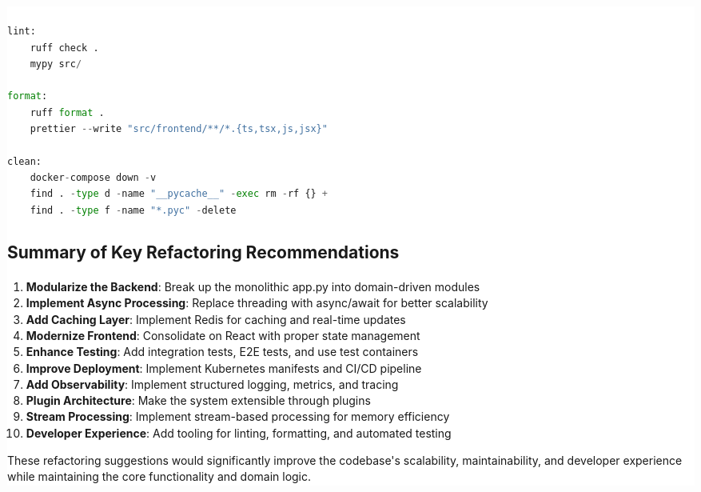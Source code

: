 ```python

lint:
	ruff check .
	mypy src/

format:
	ruff format .
	prettier --write "src/frontend/**/*.{ts,tsx,js,jsx}"

clean:
	docker-compose down -v
	find . -type d -name "__pycache__" -exec rm -rf {} +
	find . -type f -name "*.pyc" -delete
```

## Summary of Key Refactoring Recommendations

1. **Modularize the Backend**: Break up the monolithic app.py into domain-driven modules
2. **Implement Async Processing**: Replace threading with async/await for better scalability
3. **Add Caching Layer**: Implement Redis for caching and real-time updates
4. **Modernize Frontend**: Consolidate on React with proper state management
5. **Enhance Testing**: Add integration tests, E2E tests, and use test containers
6. **Improve Deployment**: Implement Kubernetes manifests and CI/CD pipeline
7. **Add Observability**: Implement structured logging, metrics, and tracing
8. **Plugin Architecture**: Make the system extensible through plugins
9. **Stream Processing**: Implement stream-based processing for memory efficiency
10. **Developer Experience**: Add tooling for linting, formatting, and automated testing

These refactoring suggestions would significantly improve the codebase's scalability, maintainability, and developer experience while maintaining the core functionality and domain logic.